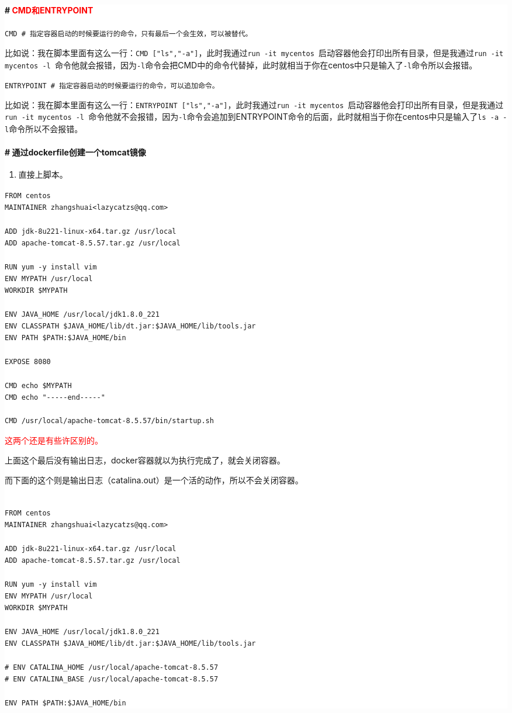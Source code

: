 

#### # <font color='red'>CMD和ENTRYPOINT</font>

```shell
CMD # 指定容器启动的时候要运行的命令，只有最后一个会生效，可以被替代。
```

比如说：我在脚本里面有这么一行：`CMD ["ls","-a"]`，此时我通过`run -it mycentos `启动容器他会打印出所有目录，但是我通过`run -it mycentos -l `命令他就会报错，因为`-l`命令会把CMD中的命令代替掉，此时就相当于你在centos中只是输入了`-l`命令所以会报错。

```shell
ENTRYPOINT # 指定容器启动的时候要运行的命令，可以追加命令。
```

比如说：我在脚本里面有这么一行：`ENTRYPOINT ["ls","-a"]`，此时我通过`run -it mycentos `启动容器他会打印出所有目录，但是我通过`run -it mycentos -l `命令他就不会报错，因为`-l`命令会追加到ENTRYPOINT命令的后面，此时就相当于你在centos中只是输入了`ls -a -l`命令所以不会报错。

#### # 通过dockerfile创建一个tomcat镜像

1. 直接上脚本。

```shell
FROM centos
MAINTAINER zhangshuai<lazycatzs@qq.com>

ADD jdk-8u221-linux-x64.tar.gz /usr/local
ADD apache-tomcat-8.5.57.tar.gz /usr/local

RUN yum -y install vim
ENV MYPATH /usr/local
WORKDIR $MYPATH

ENV JAVA_HOME /usr/local/jdk1.8.0_221
ENV CLASSPATH $JAVA_HOME/lib/dt.jar:$JAVA_HOME/lib/tools.jar
ENV PATH $PATH:$JAVA_HOME/bin

EXPOSE 8080

CMD echo $MYPATH
CMD echo "-----end-----"

CMD /usr/local/apache-tomcat-8.5.57/bin/startup.sh 
```

<font color='red'>这两个还是有些许区别的。</font>

上面这个最后没有输出日志，docker容器就以为执行完成了，就会关闭容器。

而下面的这个则是输出日志（catalina.out）是一个活的动作，所以不会关闭容器。

```shell

FROM centos
MAINTAINER zhangshuai<lazycatzs@qq.com>

ADD jdk-8u221-linux-x64.tar.gz /usr/local
ADD apache-tomcat-8.5.57.tar.gz /usr/local

RUN yum -y install vim
ENV MYPATH /usr/local
WORKDIR $MYPATH

ENV JAVA_HOME /usr/local/jdk1.8.0_221
ENV CLASSPATH $JAVA_HOME/lib/dt.jar:$JAVA_HOME/lib/tools.jar

# ENV CATALINA_HOME /usr/local/apache-tomcat-8.5.57
# ENV CATALINA_BASE /usr/local/apache-tomcat-8.5.57

ENV PATH $PATH:$JAVA_HOME/bin
```
